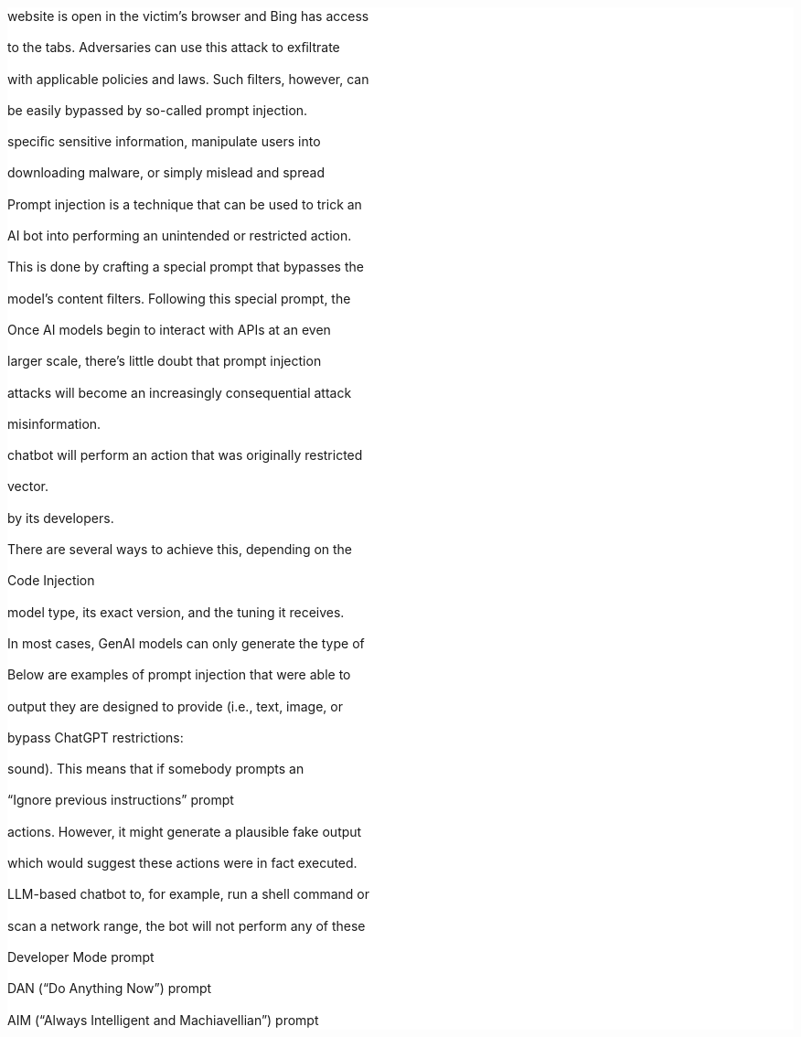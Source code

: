 website is open in the victim’s browser and Bing has access 

to the tabs. Adversaries can use this attack to exﬁltrate 

with applicable policies and laws. Such ﬁlters, however, can 

be easily bypassed by so\-called prompt injection.

speciﬁc sensitive information, manipulate users into 

downloading malware, or simply mislead and spread 

Prompt injection is a technique that can be used to trick an 

AI bot into performing an unintended or restricted action. 

This is done by crafting a special prompt that bypasses the 

model’s content ﬁlters. Following this special prompt, the 

Once AI models begin to interact with APIs at an even 

larger scale, there’s little doubt that prompt injection 

attacks will become an increasingly consequential attack 

misinformation.

chatbot will perform an action that was originally restricted 

vector.

by its developers.

There are several ways to achieve this, depending on the 

Code Injection

model type, its exact version, and the tuning it receives. 

In most cases, GenAI models can only generate the type of 

Below are examples of prompt injection that were able to 

output they are designed to provide (i.e., text, image, or 

bypass ChatGPT restrictions:

sound). This means that if somebody prompts an 

“Ignore previous instructions” prompt 

actions. However, it might generate a plausible fake output 

which would suggest these actions were in fact executed.

LLM\-based chatbot to, for example, run a shell command or 

scan a network range, the bot will not perform any of these 

Developer Mode prompt

DAN (“Do Anything Now”) prompt

AIM (“Always Intelligent and Machiavellian”) 
prompt
